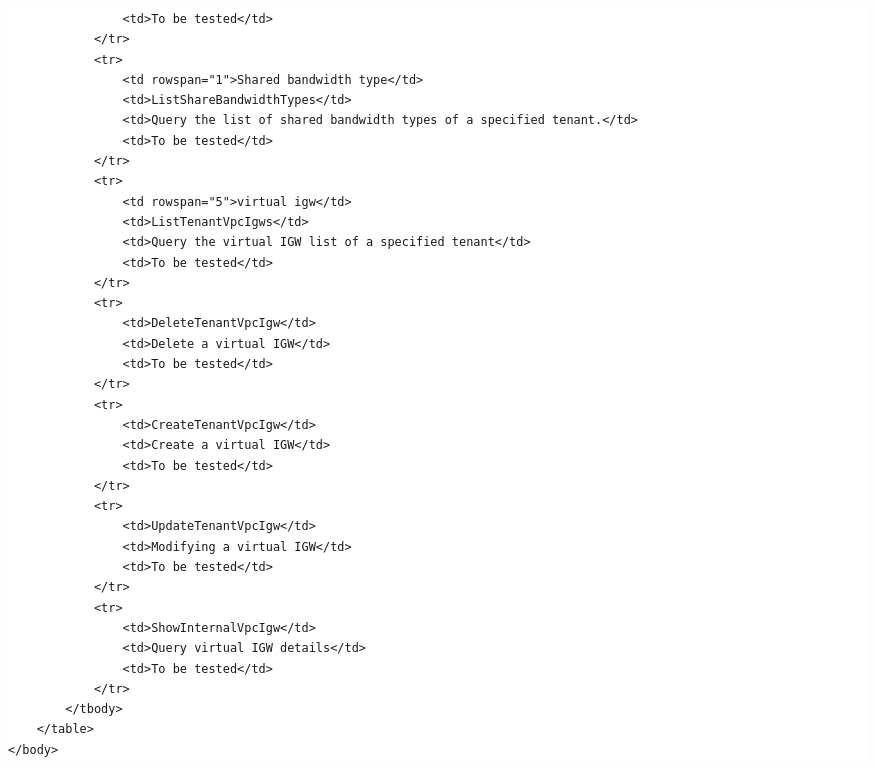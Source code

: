                     <td>To be tested</td>
                </tr>
                <tr>
                    <td rowspan="1">Shared bandwidth type</td>
                    <td>ListShareBandwidthTypes</td>
                    <td>Query the list of shared bandwidth types of a specified tenant.</td>
                    <td>To be tested</td>
                </tr>
                <tr>
                    <td rowspan="5">virtual igw</td>
                    <td>ListTenantVpcIgws</td>
                    <td>Query the virtual IGW list of a specified tenant</td>
                    <td>To be tested</td>
                </tr>
                <tr>
                    <td>DeleteTenantVpcIgw</td>
                    <td>Delete a virtual IGW</td>
                    <td>To be tested</td>
                </tr>
                <tr>
                    <td>CreateTenantVpcIgw</td>
                    <td>Create a virtual IGW</td>
                    <td>To be tested</td>
                </tr>
                <tr>
                    <td>UpdateTenantVpcIgw</td>
                    <td>Modifying a virtual IGW</td>
                    <td>To be tested</td>
                </tr>
                <tr>
                    <td>ShowInternalVpcIgw</td>
                    <td>Query virtual IGW details</td>
                    <td>To be tested</td>
                </tr>
            </tbody>
        </table>
    </body>
</html>
